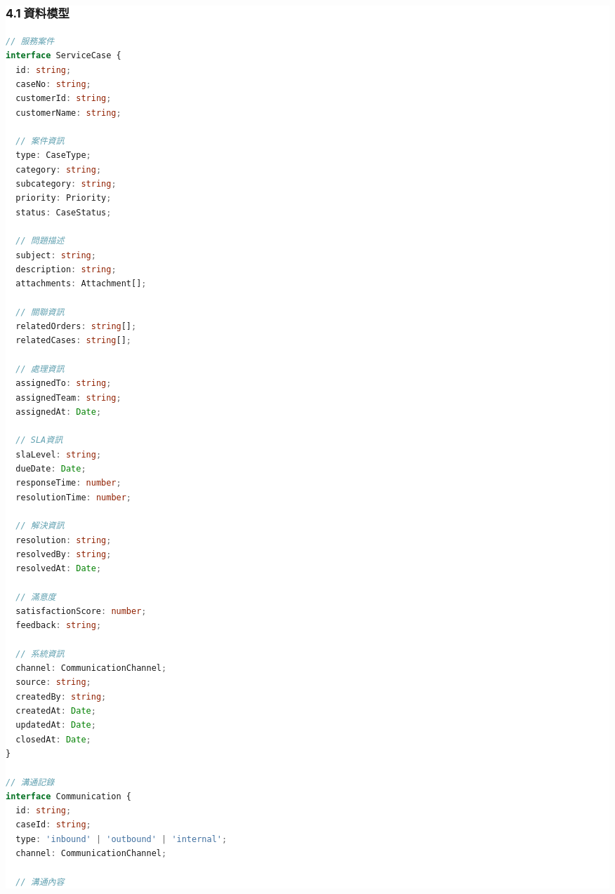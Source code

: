 ### 4.1 資料模型

```typescript
// 服務案件
interface ServiceCase {
  id: string;
  caseNo: string;
  customerId: string;
  customerName: string;
  
  // 案件資訊
  type: CaseType;
  category: string;
  subcategory: string;
  priority: Priority;
  status: CaseStatus;
  
  // 問題描述
  subject: string;
  description: string;
  attachments: Attachment[];
  
  // 關聯資訊
  relatedOrders: string[];
  relatedCases: string[];
  
  // 處理資訊
  assignedTo: string;
  assignedTeam: string;
  assignedAt: Date;
  
  // SLA資訊
  slaLevel: string;
  dueDate: Date;
  responseTime: number;
  resolutionTime: number;
  
  // 解決資訊
  resolution: string;
  resolvedBy: string;
  resolvedAt: Date;
  
  // 滿意度
  satisfactionScore: number;
  feedback: string;
  
  // 系統資訊
  channel: CommunicationChannel;
  source: string;
  createdBy: string;
  createdAt: Date;
  updatedAt: Date;
  closedAt: Date;
}

// 溝通記錄
interface Communication {
  id: string;
  caseId: string;
  type: 'inbound' | 'outbound' | 'internal';
  channel: CommunicationChannel;
  
  // 溝通內容
```